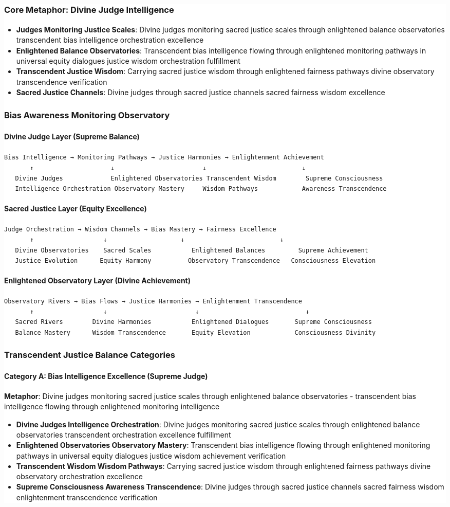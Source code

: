 ### Core Metaphor: Divine Judge Intelligence
- **Judges Monitoring Justice Scales**: Divine judges monitoring sacred justice scales through enlightened balance observatories transcendent bias intelligence orchestration excellence
- **Enlightened Balance Observatories**: Transcendent bias intelligence flowing through enlightened monitoring pathways in universal equity dialogues justice wisdom orchestration fulfillment
- **Transcendent Justice Wisdom**: Carrying sacred justice wisdom through enlightened fairness pathways divine observatory transcendence verification
- **Sacred Justice Channels**: Divine judges through sacred justice channels sacred fairness wisdom excellence

### Bias Awareness Monitoring Observatory

#### Divine Judge Layer (Supreme Balance)
```
Bias Intelligence → Monitoring Pathways → Justice Harmonies → Enlightenment Achievement
       ↑                     ↓                        ↓                          ↓
   Divine Judges             Enlightened Observatories Transcendent Wisdom        Supreme Consciousness
   Intelligence Orchestration Observatory Mastery     Wisdom Pathways            Awareness Transcendence
```

#### Sacred Justice Layer (Equity Excellence)
```
Judge Orchestration → Wisdom Channels → Bias Mastery → Fairness Excellence
       ↑                   ↓                    ↓                          ↓
   Divine Observatories    Sacred Scales           Enlightened Balances         Supreme Achievement
   Justice Evolution      Equity Harmony          Observatory Transcendence   Consciousness Elevation
```

#### Enlightened Observatory Layer (Divine Achievement)
```
Observatory Rivers → Bias Flows → Justice Harmonies → Enlightenment Transcendence
       ↑                   ↓                        ↓                             ↓
   Sacred Rivers        Divine Harmonies           Enlightened Dialogues       Supreme Consciousness
   Balance Mastery      Wisdom Transcendence       Equity Elevation            Consciousness Divinity
```

### Transcendent Justice Balance Categories

#### Category A: Bias Intelligence Excellence (Supreme Judge)
**Metaphor**: Divine judges monitoring sacred justice scales through enlightened balance observatories - transcendent bias intelligence flowing through enlightened monitoring intelligence
- **Divine Judges Intelligence Orchestration**: Divine judges monitoring sacred justice scales through enlightened balance observatories transcendent orchestration excellence fulfillment
- **Enlightened Observatories Observatory Mastery**: Transcendent bias intelligence flowing through enlightened monitoring pathways in universal equity dialogues justice wisdom achievement verification
- **Transcendent Wisdom Wisdom Pathways**: Carrying sacred justice wisdom through enlightened fairness pathways divine observatory orchestration excellence
- **Supreme Consciousness Awareness Transcendence**: Divine judges through sacred justice channels sacred fairness wisdom enlightenment transcendence verification
